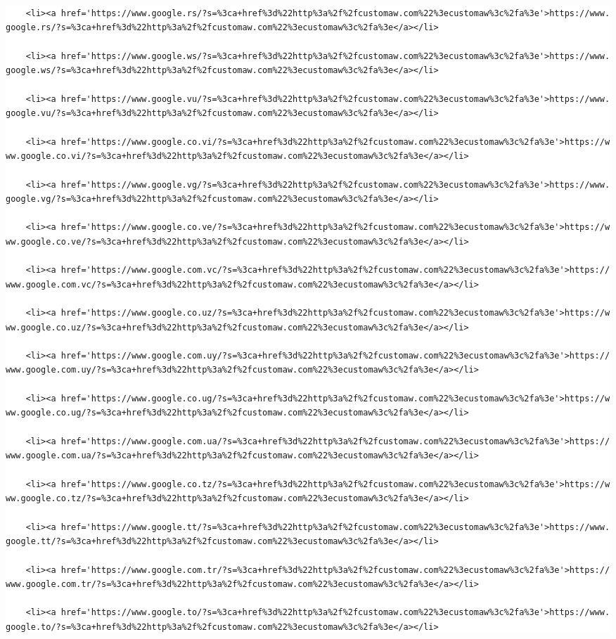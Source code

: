         <li><a href='https://www.google.rs/?s=%3ca+href%3d%22http%3a%2f%2fcustomaw.com%22%3ecustomaw%3c%2fa%3e'>https://www.google.rs/?s=%3ca+href%3d%22http%3a%2f%2fcustomaw.com%22%3ecustomaw%3c%2fa%3e</a></li>
            
        <li><a href='https://www.google.ws/?s=%3ca+href%3d%22http%3a%2f%2fcustomaw.com%22%3ecustomaw%3c%2fa%3e'>https://www.google.ws/?s=%3ca+href%3d%22http%3a%2f%2fcustomaw.com%22%3ecustomaw%3c%2fa%3e</a></li>
            
        <li><a href='https://www.google.vu/?s=%3ca+href%3d%22http%3a%2f%2fcustomaw.com%22%3ecustomaw%3c%2fa%3e'>https://www.google.vu/?s=%3ca+href%3d%22http%3a%2f%2fcustomaw.com%22%3ecustomaw%3c%2fa%3e</a></li>
            
        <li><a href='https://www.google.co.vi/?s=%3ca+href%3d%22http%3a%2f%2fcustomaw.com%22%3ecustomaw%3c%2fa%3e'>https://www.google.co.vi/?s=%3ca+href%3d%22http%3a%2f%2fcustomaw.com%22%3ecustomaw%3c%2fa%3e</a></li>
            
        <li><a href='https://www.google.vg/?s=%3ca+href%3d%22http%3a%2f%2fcustomaw.com%22%3ecustomaw%3c%2fa%3e'>https://www.google.vg/?s=%3ca+href%3d%22http%3a%2f%2fcustomaw.com%22%3ecustomaw%3c%2fa%3e</a></li>
            
        <li><a href='https://www.google.co.ve/?s=%3ca+href%3d%22http%3a%2f%2fcustomaw.com%22%3ecustomaw%3c%2fa%3e'>https://www.google.co.ve/?s=%3ca+href%3d%22http%3a%2f%2fcustomaw.com%22%3ecustomaw%3c%2fa%3e</a></li>
            
        <li><a href='https://www.google.com.vc/?s=%3ca+href%3d%22http%3a%2f%2fcustomaw.com%22%3ecustomaw%3c%2fa%3e'>https://www.google.com.vc/?s=%3ca+href%3d%22http%3a%2f%2fcustomaw.com%22%3ecustomaw%3c%2fa%3e</a></li>
            
        <li><a href='https://www.google.co.uz/?s=%3ca+href%3d%22http%3a%2f%2fcustomaw.com%22%3ecustomaw%3c%2fa%3e'>https://www.google.co.uz/?s=%3ca+href%3d%22http%3a%2f%2fcustomaw.com%22%3ecustomaw%3c%2fa%3e</a></li>
            
        <li><a href='https://www.google.com.uy/?s=%3ca+href%3d%22http%3a%2f%2fcustomaw.com%22%3ecustomaw%3c%2fa%3e'>https://www.google.com.uy/?s=%3ca+href%3d%22http%3a%2f%2fcustomaw.com%22%3ecustomaw%3c%2fa%3e</a></li>
            
        <li><a href='https://www.google.co.ug/?s=%3ca+href%3d%22http%3a%2f%2fcustomaw.com%22%3ecustomaw%3c%2fa%3e'>https://www.google.co.ug/?s=%3ca+href%3d%22http%3a%2f%2fcustomaw.com%22%3ecustomaw%3c%2fa%3e</a></li>
            
        <li><a href='https://www.google.com.ua/?s=%3ca+href%3d%22http%3a%2f%2fcustomaw.com%22%3ecustomaw%3c%2fa%3e'>https://www.google.com.ua/?s=%3ca+href%3d%22http%3a%2f%2fcustomaw.com%22%3ecustomaw%3c%2fa%3e</a></li>
            
        <li><a href='https://www.google.co.tz/?s=%3ca+href%3d%22http%3a%2f%2fcustomaw.com%22%3ecustomaw%3c%2fa%3e'>https://www.google.co.tz/?s=%3ca+href%3d%22http%3a%2f%2fcustomaw.com%22%3ecustomaw%3c%2fa%3e</a></li>
            
        <li><a href='https://www.google.tt/?s=%3ca+href%3d%22http%3a%2f%2fcustomaw.com%22%3ecustomaw%3c%2fa%3e'>https://www.google.tt/?s=%3ca+href%3d%22http%3a%2f%2fcustomaw.com%22%3ecustomaw%3c%2fa%3e</a></li>
            
        <li><a href='https://www.google.com.tr/?s=%3ca+href%3d%22http%3a%2f%2fcustomaw.com%22%3ecustomaw%3c%2fa%3e'>https://www.google.com.tr/?s=%3ca+href%3d%22http%3a%2f%2fcustomaw.com%22%3ecustomaw%3c%2fa%3e</a></li>
            
        <li><a href='https://www.google.to/?s=%3ca+href%3d%22http%3a%2f%2fcustomaw.com%22%3ecustomaw%3c%2fa%3e'>https://www.google.to/?s=%3ca+href%3d%22http%3a%2f%2fcustomaw.com%22%3ecustomaw%3c%2fa%3e</a></li>
            